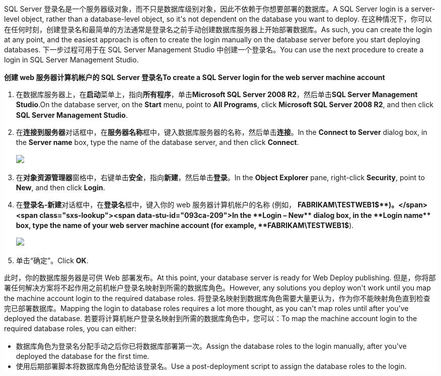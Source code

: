 <span data-ttu-id="093ca-202">SQL Server 登录名是一个服务器级对象，而不只是数据库级别对象，因此不依赖于你想要部署的数据库。</span><span class="sxs-lookup"><span data-stu-id="093ca-202">A SQL Server login is a server-level object, rather than a database-level object, so it's not dependent on the database you want to deploy.</span></span> <span data-ttu-id="093ca-203">在这种情况下，你可以在任何时刻，创建登录名和最简单的方法通常是登录名之前手动创建数据库服务器上开始部署数据库。</span><span class="sxs-lookup"><span data-stu-id="093ca-203">As such, you can create the login at any point, and the easiest approach is often to create the login manually on the database server before you start deploying databases.</span></span> <span data-ttu-id="093ca-204">下一步过程可用于在 SQL Server Management Studio 中创建一个登录名。</span><span class="sxs-lookup"><span data-stu-id="093ca-204">You can use the next procedure to create a login in SQL Server Management Studio.</span></span>

<span data-ttu-id="093ca-205">**创建 web 服务器计算机帐户的 SQL Server 登录名**</span><span class="sxs-lookup"><span data-stu-id="093ca-205">**To create a SQL Server login for the web server machine account**</span></span>

1. <span data-ttu-id="093ca-206">在数据库服务器上，在**启动**菜单上，指向**所有程序**，单击**Microsoft SQL Server 2008 R2**，然后单击**SQL Server Management Studio**.</span><span class="sxs-lookup"><span data-stu-id="093ca-206">On the database server, on the **Start** menu, point to **All Programs**, click **Microsoft SQL Server 2008 R2**, and then click **SQL Server Management Studio**.</span></span>
2. <span data-ttu-id="093ca-207">在**连接到服务器**对话框中，在**服务器名称**框中，键入数据库服务器的名称，然后单击**连接**。</span><span class="sxs-lookup"><span data-stu-id="093ca-207">In the **Connect to Server** dialog box, in the **Server name** box, type the name of the database server, and then click **Connect**.</span></span>

    ![](configuring-a-database-server-for-web-deploy-publishing/_static/image10.png)
3. <span data-ttu-id="093ca-208">在**对象资源管理器**窗格中，右键单击**安全**，指向**新建**，然后单击**登录**。</span><span class="sxs-lookup"><span data-stu-id="093ca-208">In the **Object Explorer** pane, right-click **Security**, point to **New**, and then click **Login**.</span></span>
4. <span data-ttu-id="093ca-209">在**登录名-新建**对话框中，在**登录名**框中，键入你的 web 服务器计算机帐户的名称 (例如， **FABRIKAM\TESTWEB1$**)。</span><span class="sxs-lookup"><span data-stu-id="093ca-209">In the **Login – New** dialog box, in the **Login name** box, type the name of your web server machine account (for example, **FABRIKAM\TESTWEB1$**).</span></span>

    ![](configuring-a-database-server-for-web-deploy-publishing/_static/image11.png)
5. <span data-ttu-id="093ca-210">单击“确定”。</span><span class="sxs-lookup"><span data-stu-id="093ca-210">Click **OK**.</span></span>

<span data-ttu-id="093ca-211">此时，你的数据库服务器是可供 Web 部署发布。</span><span class="sxs-lookup"><span data-stu-id="093ca-211">At this point, your database server is ready for Web Deploy publishing.</span></span> <span data-ttu-id="093ca-212">但是，你将部署任何解决方案将不起作用之前机帐户登录名映射到所需的数据库角色。</span><span class="sxs-lookup"><span data-stu-id="093ca-212">However, any solutions you deploy won't work until you map the machine account login to the required database roles.</span></span> <span data-ttu-id="093ca-213">将登录名映射到数据库角色需要大量更认为，作为你不能映射角色直到检查完已部署数据库。</span><span class="sxs-lookup"><span data-stu-id="093ca-213">Mapping the login to database roles requires a lot more thought, as you can't map roles until after you've deployed the database.</span></span> <span data-ttu-id="093ca-214">若要将计算机帐户登录名映射到所需的数据库角色中，您可以：</span><span class="sxs-lookup"><span data-stu-id="093ca-214">To map the machine account login to the required database roles, you can either:</span></span>

- <span data-ttu-id="093ca-215">数据库角色为登录名分配手动之后你已将数据库部署第一次。</span><span class="sxs-lookup"><span data-stu-id="093ca-215">Assign the database roles to the login manually, after you've deployed the database for the first time.</span></span>
- <span data-ttu-id="093ca-216">使用后期部署脚本将数据库角色分配给该登录名。</span><span class="sxs-lookup"><span data-stu-id="093ca-216">Use a post-deployment script to assign the database roles to the login.</span></span>
